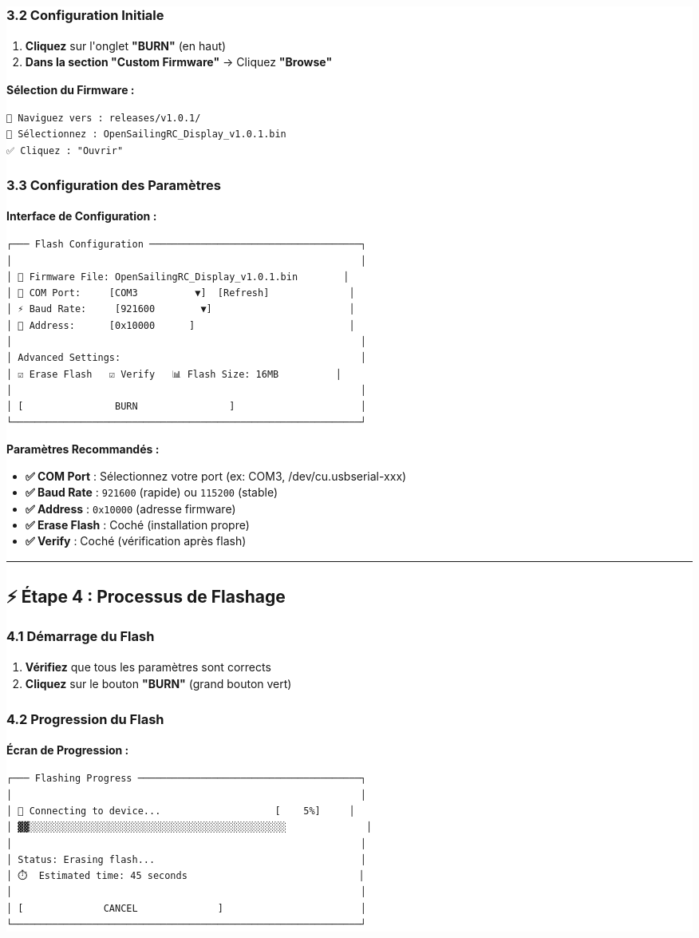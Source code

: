 ### **3.2 Configuration Initiale**

1. **Cliquez** sur l'onglet **"BURN"** (en haut)
2. **Dans la section "Custom Firmware"** → Cliquez **"Browse"**

**Sélection du Firmware :**
```
📁 Naviguez vers : releases/v1.0.1/
📄 Sélectionnez : OpenSailingRC_Display_v1.0.1.bin
✅ Cliquez : "Ouvrir"
```

### **3.3 Configuration des Paramètres**

**Interface de Configuration :**
```
┌─── Flash Configuration ─────────────────────────────────────┐
│                                                             │
│ 📁 Firmware File: OpenSailingRC_Display_v1.0.1.bin        │
│ 🔌 COM Port:     [COM3          ▼]  [Refresh]              │
│ ⚡ Baud Rate:     [921600        ▼]                        │
│ 📍 Address:      [0x10000      ]                           │
│                                                             │
│ Advanced Settings:                                          │
│ ☑️ Erase Flash   ☑️ Verify   📊 Flash Size: 16MB          │
│                                                             │
│ [                BURN                ]                      │
└─────────────────────────────────────────────────────────────┘
```

**Paramètres Recommandés :**
- **✅ COM Port** : Sélectionnez votre port (ex: COM3, /dev/cu.usbserial-xxx)
- **✅ Baud Rate** : `921600` (rapide) ou `115200` (stable)
- **✅ Address** : `0x10000` (adresse firmware)
- **✅ Erase Flash** : Coché (installation propre)
- **✅ Verify** : Coché (vérification après flash)

---

## ⚡ **Étape 4 : Processus de Flashage**

### **4.1 Démarrage du Flash**

1. **Vérifiez** que tous les paramètres sont corrects
2. **Cliquez** sur le bouton **"BURN"** (grand bouton vert)

### **4.2 Progression du Flash**

**Écran de Progression :**
```
┌─── Flashing Progress ───────────────────────────────────────┐
│                                                             │
│ 🔄 Connecting to device...                    [    5%]     │
│ ▓▓░░░░░░░░░░░░░░░░░░░░░░░░░░░░░░░░░░░░░░░░░░░░░              │
│                                                             │
│ Status: Erasing flash...                                    │
│ ⏱️  Estimated time: 45 seconds                              │
│                                                             │
│ [              CANCEL              ]                        │
└─────────────────────────────────────────────────────────────┘
```
